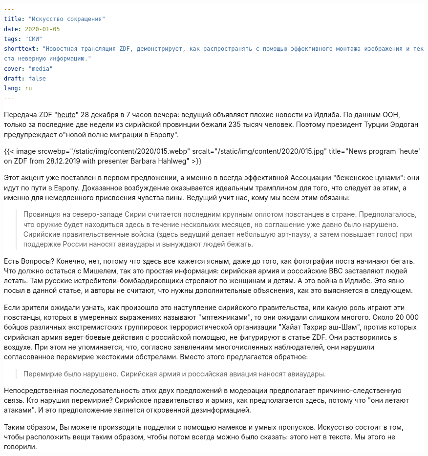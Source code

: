 ```yaml
---
title: "Искусство сокращения"
date: 2020-01-05
tags: "СМИ"
shorttext: "Новостная трансляция ZDF, демонстрирует, как распространять с помощью эффективного монтажа изображения и текста неверную информацию."
cover: "media"
draft: false
lang: ru
---
```


Передача ZDF "[heute](https://www.zdf.de/nachrichten/heute-19-uhr/191228-heute-sendung-19-uhr-100.html "ZDF heute Sendung vom 28.12.2019")" 28 декабря в 7 часов вечера: ведущий объявляет плохие новости из Идлиба.  По данным ООН, только за последние две недели из сирийской провинции бежали 235 тысяч человек. Поэтому президент Турции Эрдоган предупреждает о"новой волне миграции в Европу".

{{< image srcwebp="/static/img/content/2020/015.webp" srcalt="/static/img/content/2020/015.jpg" title="News program 'heute' on ZDF from 28.12.2019 with presenter Barbara Hahlweg" >}}

Этот акцент уже поставлен в первом предложении, а именно в всегда эффективной Ассоциации "беженское цунами": они идут по пути в Европу. Доказанное возбуждение оказывается идеальным трамплином для того, что следует за этим, а именно для немедленного присвоения чувства вины. Ведущий учит нас, кому мы всем этим обязаны:

> Провинция на северо-западе Сирии считается последним крупным оплотом повстанцев в стране. Предполагалось, что оружие будет находиться здесь в течение нескольких месяцев, но соглашение уже давно было нарушено. Сирийские правительственные войска (здесь ведущий делает небольшую арт-паузу, а затем повышает голос) при поддержке России наносят авиаудары и вынуждают людей бежать.

Есть Вопросы? Конечно, нет, потому что здесь все кажется ясным, даже до того, как фотографии поста начинают бегать. Что должно остаться с Мишелем, так это простая информация: сирийская армия и российские ВВС заставляют людей летать. Там русские истребители-бомбардировщики стреляют по женщинам и детям. А это война в Идлибе. Это явно посыл в данной статье, и авторы не считают, что нужны дополнительные объяснения, как это выясняется в следующем.

Если зрители ожидали узнать, как произошло это наступление сирийского правительства, или какую роль играют эти повстанцы, которых в умеренных выражениях называют "мятежниками", то они ожидали слишком многого. Около 20 000 бойцов различных экстремистских группировок террористической организации "Хайат Тахрир аш-Шам", против которых сирийская армия ведет боевые действия с российской помощью, не фигурируют в статье ZDF. Они растворились в воздухе. При этом не упоминается, что, согласно заявлениям многочисленных наблюдателей, они нарушили согласованное перемирие жестокими обстрелами. Вместо этого предлагается обратное:

> Перемирие было нарушено. Сирийская армия и российская авиация наносят авиаудары.

Непосредственная последовательность этих двух предложений в модерации предполагает причинно-следственную связь. Кто нарушил перемирие? Сирийское правительство и армия, как предполагается здесь, потому что "они летают атаками". И это предположение является откровенной дезинформацией.

Таким образом, Вы можете производить подделки с помощью намеков и умных пропусков. Искусство состоит в том, чтобы расположить вещи таким образом, чтобы потом всегда можно было сказать: этого нет в тексте. Мы этого не говорили.
